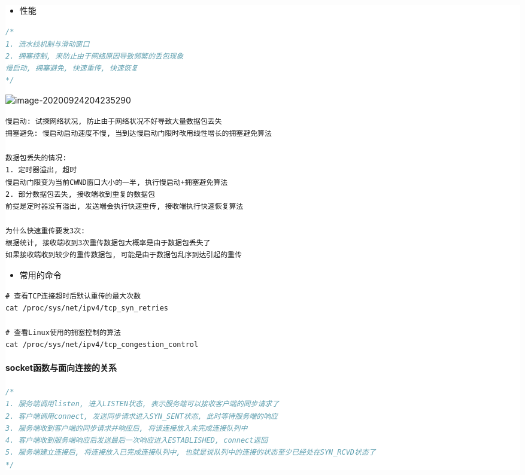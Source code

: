 * 性能

```c++
/*
1. 流水线机制与滑动窗口
2. 拥塞控制, 来防止由于网络原因导致频繁的丢包现象
慢启动, 拥塞避免, 快速重传, 快速恢复
*/
```

![image-20200924204235290](C:\Users\lenovo\AppData\Roaming\Typora\typora-user-images\image-20200924204235290.png)

```
慢启动: 试探网络状况, 防止由于网络状况不好导致大量数据包丢失
拥塞避免: 慢启动启动速度不慢, 当到达慢启动门限时改用线性增长的拥塞避免算法

数据包丢失的情况:
1. 定时器溢出, 超时
慢启动门限变为当前CWND窗口大小的一半, 执行慢启动+拥塞避免算法
2. 部分数据包丢失, 接收端收到重复的数据包
前提是定时器没有溢出, 发送端会执行快速重传, 接收端执行快速恢复算法

为什么快速重传要发3次:
根据统计, 接收端收到3次重传数据包大概率是由于数据包丢失了
如果接收端收到较少的重传数据包, 可能是由于数据包乱序到达引起的重传
```



* 常用的命令

```shell
# 查看TCP连接超时后默认重传的最大次数
cat /proc/sys/net/ipv4/tcp_syn_retries

# 查看Linux使用的拥塞控制的算法
cat /proc/sys/net/ipv4/tcp_congestion_control
```



#### socket函数与面向连接的关系

```c++
/*
1. 服务端调用listen, 进入LISTEN状态, 表示服务端可以接收客户端的同步请求了
2. 客户端调用connect, 发送同步请求进入SYN_SENT状态, 此时等待服务端的响应
3. 服务端收到客户端的同步请求并响应后, 将该连接放入未完成连接队列中
4. 客户端收到服务端响应后发送最后一次响应进入ESTABLISHED, connect返回
5. 服务端建立连接后, 将连接放入已完成连接队列中, 也就是说队列中的连接的状态至少已经处在SYN_RCVD状态了
*/
```

